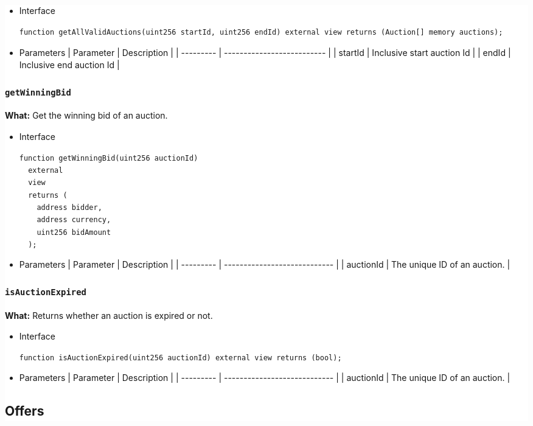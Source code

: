 - Interface

  ```solidity
  function getAllValidAuctions(uint256 startId, uint256 endId) external view returns (Auction[] memory auctions);

  ```

- Parameters
  | Parameter | Description |
  | --------- | -------------------------- |
  | startId | Inclusive start auction Id |
  | endId | Inclusive end auction Id |

### `getWinningBid`

**What:** Get the winning bid of an auction.

- Interface

  ```solidity
  function getWinningBid(uint256 auctionId)
    external
    view
    returns (
      address bidder,
      address currency,
      uint256 bidAmount
    );

  ```

- Parameters
  | Parameter | Description |
  | --------- | ---------------------------- |
  | auctionId | The unique ID of an auction. |

### `isAuctionExpired`

**What:** Returns whether an auction is expired or not.

- Interface

  ```solidity
  function isAuctionExpired(uint256 auctionId) external view returns (bool);

  ```

- Parameters
  | Parameter | Description |
  | --------- | ---------------------------- |
  | auctionId | The unique ID of an auction. |

## Offers

